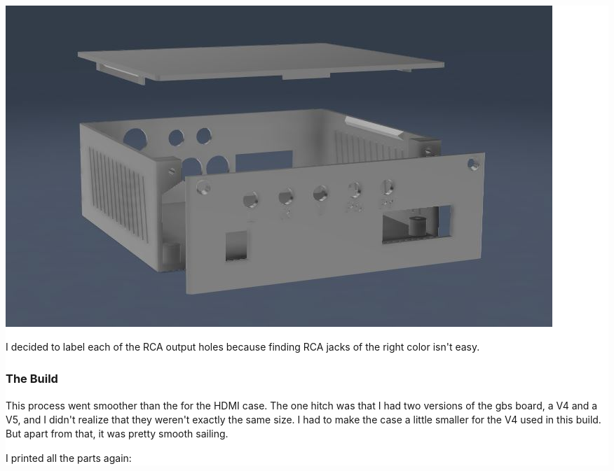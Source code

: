 ![](/assets/images/gbs-control-case/YPbPr_Case_Back.jpg)

I decided to label each of the RCA output holes because finding RCA jacks of the right color isn't easy.

### The Build

This process went smoother than the for the HDMI case. The one hitch was that I had two versions of the gbs board, a V4 and a V5, and I didn't realize that they weren't exactly the same size. I had to make the case a little smaller for the V4 used in this build. But apart from that, it was pretty smooth sailing.

I printed all the parts again:
